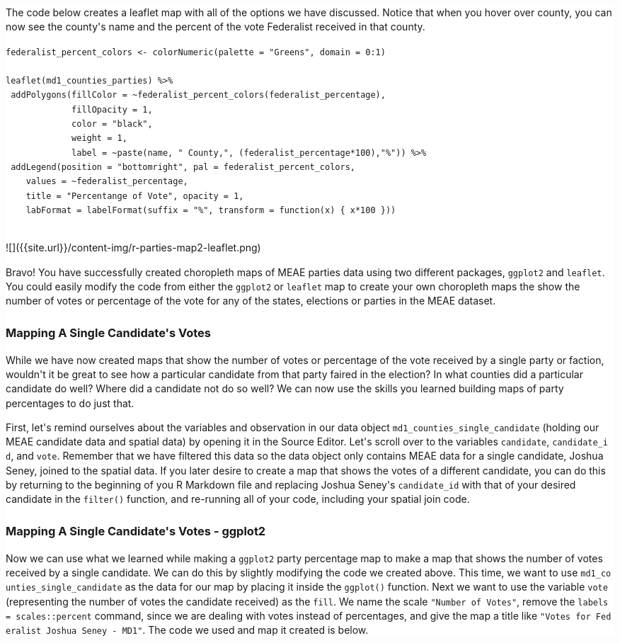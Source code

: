 The code below creates a leaflet map with all of the options we have
discussed. Notice that when you hover over county, you can now see the
county's name and the percent of the vote Federalist received in that
county.

```
federalist_percent_colors <- colorNumeric(palette = "Greens", domain = 0:1)

leaflet(md1_counties_parties) %>% 
 addPolygons(fillColor = ~federalist_percent_colors(federalist_percentage),
             fillOpacity = 1,
             color = "black", 
             weight = 1,
             label = ~paste(name, " County,", (federalist_percentage*100),"%")) %>%  
 addLegend(position = "bottomright", pal = federalist_percent_colors, 
    values = ~federalist_percentage,
    title = "Percentange of Vote", opacity = 1,
    labFormat = labelFormat(suffix = "%", transform = function(x) { x*100 }))
```
<br>
![]({{site.url}}/content-img/r-parties-map2-leaflet.png)

Bravo! You have successfully created choropleth maps of MEAE parties
data using two different packages, `ggplot2` and `leaflet`. You
could easily modify the code from either the `ggplot2` or `leaflet`
map to create your own choropleth maps the show the number of votes or
percentage of the vote for any of the states, elections or parties in
the MEAE dataset.

<h3>Mapping A Single Candidate's Votes</h3>

While we have now created maps that show the number of votes or
percentage of the vote received by a single party or faction, wouldn't
it be great to see how a particular candidate from that party faired in
the election? In what counties did a particular candidate do well? Where
did a candidate not do so well? We can now use the skills you learned building
maps of party percentages to do just that.

First, let's remind ourselves about the variables and observation in our
data object `md1_counties_single_candidate` (holding our MEAE
candidate data and spatial data) by opening it in the Source Editor.
Let's scroll over to the variables `candidate`, `candidate_id`, and
`vote`. Remember that we have filtered this data so the data object
only contains MEAE data for a single candidate, Joshua Seney, joined to
the spatial data. If you later desire to create a map that shows the
votes of a different candidate, you can do this by returning to the
beginning of you R Markdown file and replacing Joshua Seney's
`candidate_id` with that of your desired candidate in the
`filter()` function, and re-running all of your code, including your
spatial join code.

<h3>Mapping A Single Candidate's Votes - ggplot2</h3>

Now we can use what we learned while making a `ggplot2` party
percentage map to make a map that shows the number of votes received by
a single candidate. We can do this by slightly modifying the code we
created above. This time, we want to use
`md1_counties_single_candidate` as the data for our map by placing
it inside the `ggplot()` function. Next we want to use the variable
`vote` (representing the number of votes the candidate received) as
the `fill`. We name the scale `"Number of Votes"`, remove the
`labels = scales::percent` command, since we are dealing with votes
instead of percentages, and give the map a title like `"Votes for Federalist Joshua Seney - MD1"`. The code we used and map it created is below.
